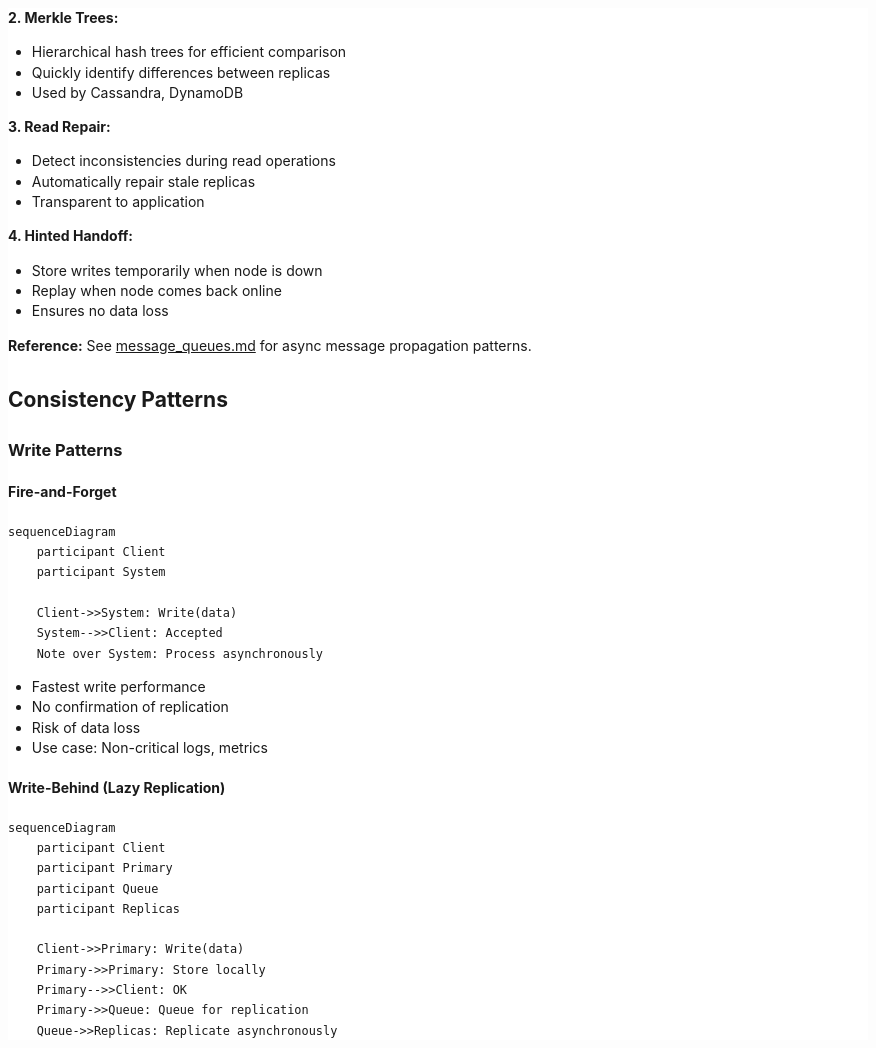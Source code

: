 
**2. Merkle Trees:**
- Hierarchical hash trees for efficient comparison
- Quickly identify differences between replicas
- Used by Cassandra, DynamoDB

**3. Read Repair:**
- Detect inconsistencies during read operations
- Automatically repair stale replicas
- Transparent to application

**4. Hinted Handoff:**
- Store writes temporarily when node is down
- Replay when node comes back online
- Ensures no data loss

**Reference:** See [message_queues.md](./message_queues.md) for async message propagation patterns.

## Consistency Patterns

### Write Patterns

#### Fire-and-Forget

```mermaid
sequenceDiagram
    participant Client
    participant System
    
    Client->>System: Write(data)
    System-->>Client: Accepted
    Note over System: Process asynchronously
```

- Fastest write performance
- No confirmation of replication
- Risk of data loss
- Use case: Non-critical logs, metrics

#### Write-Behind (Lazy Replication)

```mermaid
sequenceDiagram
    participant Client
    participant Primary
    participant Queue
    participant Replicas
    
    Client->>Primary: Write(data)
    Primary->>Primary: Store locally
    Primary-->>Client: OK
    Primary->>Queue: Queue for replication
    Queue->>Replicas: Replicate asynchronously
```
